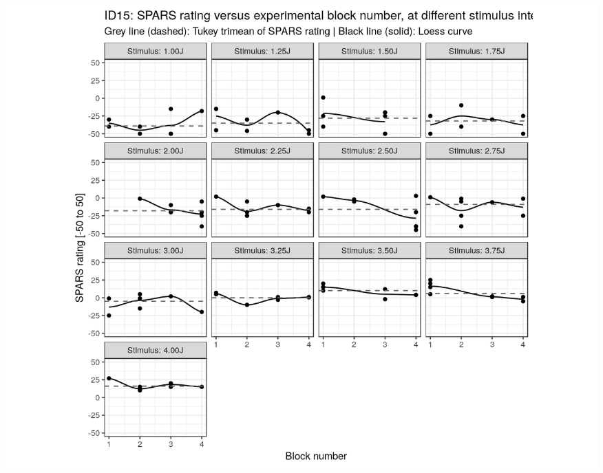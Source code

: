 <img src="figures/suppl_04_3A-order-effects/process_block-15.png" width="672" style="display: block; margin: auto;" />